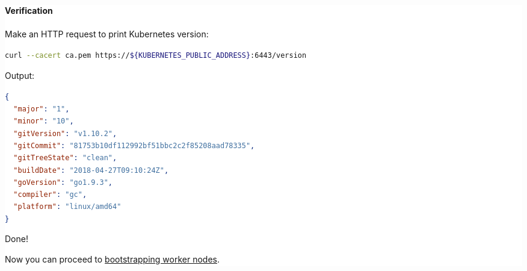 #### Verification

Make an HTTP request to print Kubernetes version:

```bash
curl --cacert ca.pem https://${KUBERNETES_PUBLIC_ADDRESS}:6443/version
```

Output:

```json
{
  "major": "1",
  "minor": "10",
  "gitVersion": "v1.10.2",
  "gitCommit": "81753b10df112992bf51bbc2c2f85208aad78335",
  "gitTreeState": "clean",
  "buildDate": "2018-04-27T09:10:24Z",
  "goVersion": "go1.9.3",
  "compiler": "gc",
  "platform": "linux/amd64"
}
```

Done!

Now you can proceed to [bootstrapping worker nodes](/kubernetes/installation/6bootstrap-workers).
